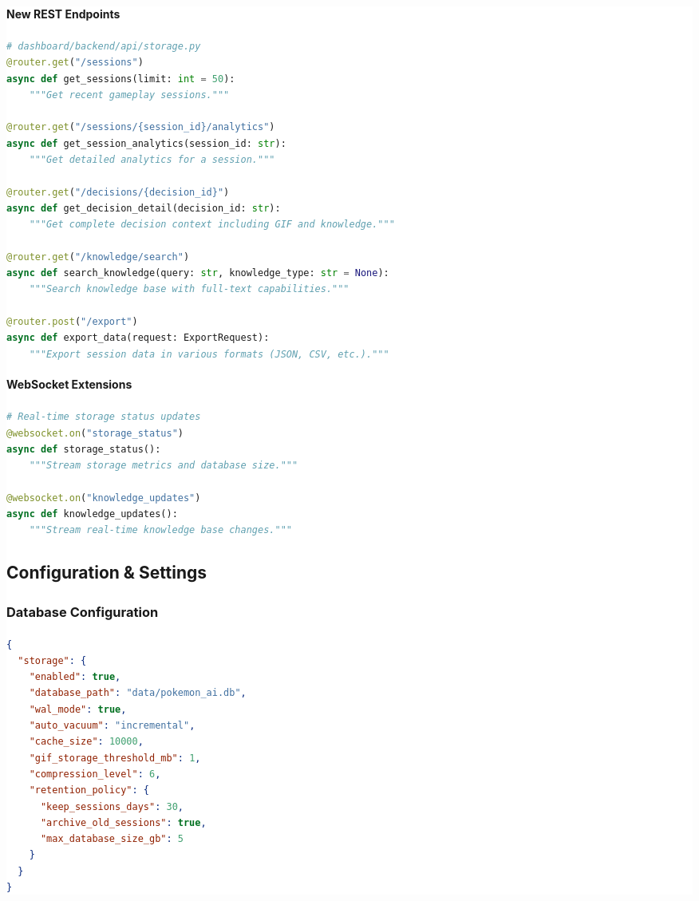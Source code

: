 #### New REST Endpoints
```python
# dashboard/backend/api/storage.py
@router.get("/sessions")
async def get_sessions(limit: int = 50):
    """Get recent gameplay sessions."""

@router.get("/sessions/{session_id}/analytics")  
async def get_session_analytics(session_id: str):
    """Get detailed analytics for a session."""

@router.get("/decisions/{decision_id}")
async def get_decision_detail(decision_id: str):
    """Get complete decision context including GIF and knowledge."""

@router.get("/knowledge/search")
async def search_knowledge(query: str, knowledge_type: str = None):
    """Search knowledge base with full-text capabilities."""

@router.post("/export")
async def export_data(request: ExportRequest):
    """Export session data in various formats (JSON, CSV, etc.)."""
```

#### WebSocket Extensions
```python
# Real-time storage status updates
@websocket.on("storage_status")
async def storage_status():
    """Stream storage metrics and database size."""

@websocket.on("knowledge_updates")  
async def knowledge_updates():
    """Stream real-time knowledge base changes."""
```

## Configuration & Settings

### Database Configuration
```json
{
  "storage": {
    "enabled": true,
    "database_path": "data/pokemon_ai.db",
    "wal_mode": true,
    "auto_vacuum": "incremental",
    "cache_size": 10000,
    "gif_storage_threshold_mb": 1,
    "compression_level": 6,
    "retention_policy": {
      "keep_sessions_days": 30,
      "archive_old_sessions": true,
      "max_database_size_gb": 5
    }
  }
}
```
